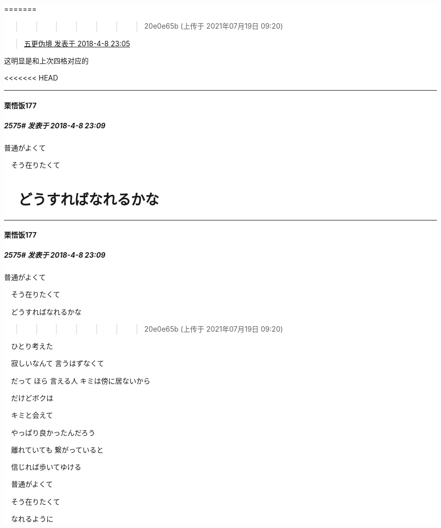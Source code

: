 =======
>>>>>>> 20e0e65b (上传于 2021年07月19日 09:20)
<blockquote><a href="httphttps://bbs.saraba1st.com/2b/forum.php?mod=redirect&amp;goto=findpost&amp;pid=39138047&amp;ptid=1597675" target="_blank">五更伪境 发表于 2018-4-8 23:05</a></blockquote>
这明显是和上次四格对应的


<<<<<<< HEAD





*****

####  栗悟饭177  
##### 2575#       发表于 2018-4-8 23:09




普通がよくて

　そう在りたくて

　どうすればなれるかな
=======
-----

####  栗悟饭177  
##### 2575#       发表于 2018-4-8 23:09


普通がよくて

　そう在りたくて

　どうすればなれるかな
>>>>>>> 20e0e65b (上传于 2021年07月19日 09:20)

　ひとり考えた

　寂しいなんて 言うはずなくて

　だって ほら 言える人 キミは傍に居ないから


　だけどボクは

　キミと会えて

　やっぱり良かったんだろう

　離れていても 繋がっていると

　信じれば歩いてゆける


　普通がよくて

　そう在りたくて

　なれるように
